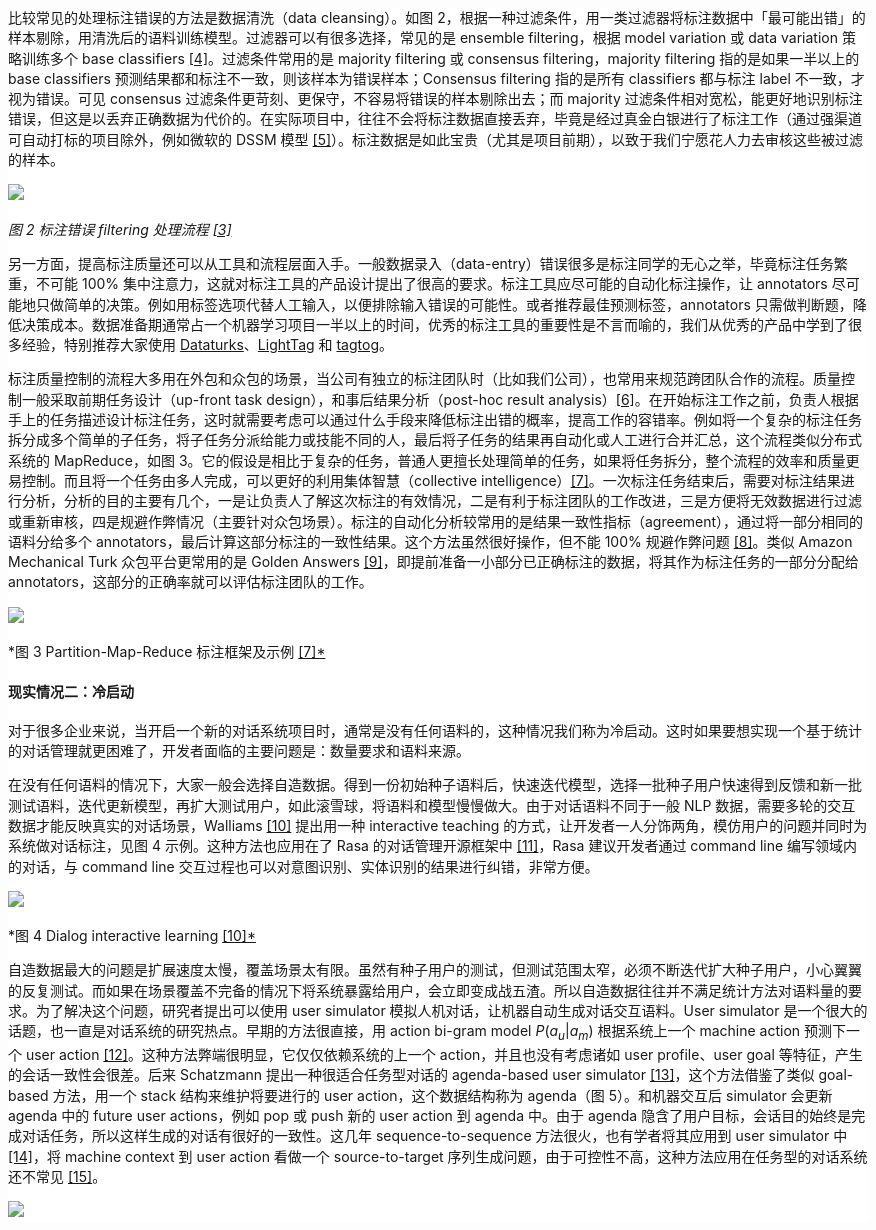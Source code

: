 比较常见的处理标注错误的方法是数据清洗（data cleansing）。如图 2，根据一种过滤条件，用一类过滤器将标注数据中「最可能出错」的样本剔除，用清洗后的语料训练模型。过滤器可以有很多选择，常见的是 ensemble filtering，根据 model variation 或 data variation 策略训练多个 base classifiers [[4]](#reference)。过滤条件常用的是 majority filtering 或 consensus filtering，majority filtering 指的是如果一半以上的 base classifiers 预测结果都和标注不一致，则该样本为错误样本；Consensus filtering 指的是所有 classifiers 都与标注 label 不一致，才视为错误。可见 consensus 过滤条件更苛刻、更保守，不容易将错误的样本剔除出去；而 majority 过滤条件相对宽松，能更好地识别标注错误，但这是以丢弃正确数据为代价的。在实际项目中，往往不会将标注数据直接丢弃，毕竟是经过真金白银进行了标注工作（通过强渠道可自动打标的项目除外，例如微软的 DSSM 模型 [[5]](#reference)）。标注数据是如此宝贵（尤其是项目前期），以致于我们宁愿花人力去审核这些被过滤的样本。

<img src="http://psqi6yzfs.bkt.clouddn.com/dm-p2-p2.png" width="480">

*图 2 标注错误 filtering 处理流程 [[3]](#reference)*

另一方面，提高标注质量还可以从工具和流程层面入手。一般数据录入（data-entry）错误很多是标注同学的无心之举，毕竟标注任务繁重，不可能 100% 集中注意力，这就对标注工具的产品设计提出了很高的要求。标注工具应尽可能的自动化标注操作，让 annotators 尽可能地只做简单的决策。例如用标签选项代替人工输入，以便排除输入错误的可能性。或者推荐最佳预测标签，annotators 只需做判断题，降低决策成本。数据准备期通常占一个机器学习项目一半以上的时间，优秀的标注工具的重要性是不言而喻的，我们从优秀的产品中学到了很多经验，特别推荐大家使用 [Dataturks](https://dataturks.com/index.php)、[LightTag](https://www.lighttag.io/) 和 [tagtog](https://www.tagtog.net/)。

标注质量控制的流程大多用在外包和众包的场景，当公司有独立的标注团队时（比如我们公司），也常用来规范跨团队合作的流程。质量控制一般采取前期任务设计（up-front task design），和事后结果分析（post-hoc result analysis）[[6]](#reference)。在开始标注工作之前，负责人根据手上的任务描述设计标注任务，这时就需要考虑可以通过什么手段来降低标注出错的概率，提高工作的容错率。例如将一个复杂的标注任务拆分成多个简单的子任务，将子任务分派给能力或技能不同的人，最后将子任务的结果再自动化或人工进行合并汇总，这个流程类似分布式系统的 MapReduce，如图 3。它的假设是相比于复杂的任务，普通人更擅长处理简单的任务，如果将任务拆分，整个流程的效率和质量更易控制。而且将一个任务由多人完成，可以更好的利用集体智慧（collective intelligence）[[7]](#reference)。一次标注任务结束后，需要对标注结果进行分析，分析的目的主要有几个，一是让负责人了解这次标注的有效情况，二是有利于标注团队的工作改进，三是方便将无效数据进行过滤或重新审核，四是规避作弊情况（主要针对众包场景）。标注的自动化分析较常用的是结果一致性指标（agreement），通过将一部分相同的语料分给多个 annotators，最后计算这部分标注的一致性结果。这个方法虽然很好操作，但不能 100% 规避作弊问题 [[8]](#reference)。类似 Amazon Mechanical Turk 众包平台更常用的是 Golden Answers [[9]](#reference)，即提前准备一小部分已正确标注的数据，将其作为标注任务的一部分分配给 annotators，这部分的正确率就可以评估标注团队的工作。

<img src="http://psqi6yzfs.bkt.clouddn.com/dm-p2-p3.png" width="640">

*图 3 Partition-Map-Reduce 标注框架及示例 [[7]*](#reference)



#### 现实情况二：冷启动

对于很多企业来说，当开启一个新的对话系统项目时，通常是没有任何语料的，这种情况我们称为冷启动。这时如果要想实现一个基于统计的对话管理就更困难了，开发者面临的主要问题是：数量要求和语料来源。

在没有任何语料的情况下，大家一般会选择自造数据。得到一份初始种子语料后，快速迭代模型，选择一批种子用户快速得到反馈和新一批测试语料，迭代更新模型，再扩大测试用户，如此滚雪球，将语料和模型慢慢做大。由于对话语料不同于一般 NLP 数据，需要多轮的交互数据才能反映真实的对话场景，Walliams [[10]](#reference) 提出用一种 interactive teaching 的方式，让开发者一人分饰两角，模仿用户的问题并同时为系统做对话标注，见图 4 示例。这种方法也应用在了 Rasa 的对话管理开源框架中 [[11]](#reference)，Rasa 建议开发者通过 command line 编写领域内的对话，与 command line 交互过程也可以对意图识别、实体识别的结果进行纠错，非常方便。

<img src="http://psqi6yzfs.bkt.clouddn.com/dm-p2-p4.png" width="480">

*图 4 Dialog interactive learning  [[10]*](#reference)

自造数据最大的问题是扩展速度太慢，覆盖场景太有限。虽然有种子用户的测试，但测试范围太窄，必须不断迭代扩大种子用户，小心翼翼的反复测试。而如果在场景覆盖不完备的情况下将系统暴露给用户，会立即变成战五渣。所以自造数据往往并不满足统计方法对语料量的要求。为了解决这个问题，研究者提出可以使用 user simulator 模拟人机对话，让机器自动生成对话交互语料。User simulator 是一个很大的话题，也一直是对话系统的研究热点。早期的方法很直接，用 action bi-gram model $P(a_u | a_m)$ 根据系统上一个 machine action 预测下一个 user action [[12]](#reference)。这种方法弊端很明显，它仅仅依赖系统的上一个 action，并且也没有考虑诸如 user profile、user goal 等特征，产生的会话一致性会很差。后来 Schatzmann 提出一种很适合任务型对话的 agenda-based user simulator [[13]](#reference)，这个方法借鉴了类似 goal-based 方法，用一个 stack 结构来维护将要进行的 user action，这个数据结构称为 agenda（图 5）。和机器交互后 simulator 会更新 agenda 中的 future user actions，例如 pop 或 push 新的 user action 到 agenda 中。由于 agenda 隐含了用户目标，会话目的始终是完成对话任务，所以这样生成的对话有很好的一致性。这几年 sequence-to-sequence 方法很火，也有学者将其应用到 user simulator 中 [[14]](#reference)，将 machine context 到 user action 看做一个 source-to-target 序列生成问题，由于可控性不高，这种方法应用在任务型的对话系统还不常见 [[15]](#reference)。

<img src="http://psqi6yzfs.bkt.clouddn.com/dm-p2-p5.png" width="360">
